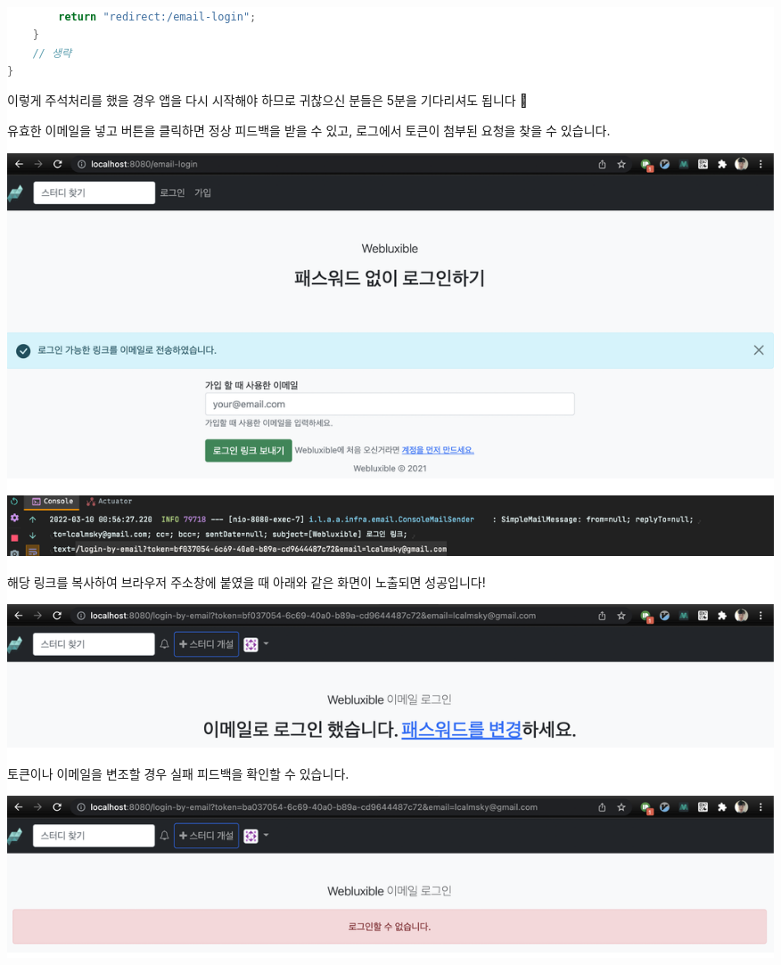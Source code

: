 ```java
        return "redirect:/email-login";
    }
    // 생략
}
```

이렇게 주석처리를 했을 경우 앱을 다시 시작해야 하므로 귀찮으신 분들은 5분을 기다리셔도 됩니다 😬

유효한 이메일을 넣고 버튼을 클릭하면 정상 피드백을 받을 수 있고, 로그에서 토큰이 첨부된 요청을 찾을 수 있습니다.

![](https://raw.githubusercontent.com/lcalmsky/spring-boot-app/master/resources/images/25-06.png)

![](https://raw.githubusercontent.com/lcalmsky/spring-boot-app/master/resources/images/25-07.png)

해당 링크를 복사하여 브라우저 주소창에 붙였을 때 아래와 같은 화면이 노출되면 성공입니다!

![](https://raw.githubusercontent.com/lcalmsky/spring-boot-app/master/resources/images/25-08.png)

토큰이나 이메일을 변조할 경우 실패 피드백을 확인할 수 있습니다.

![](https://raw.githubusercontent.com/lcalmsky/spring-boot-app/master/resources/images/25-09.png)


